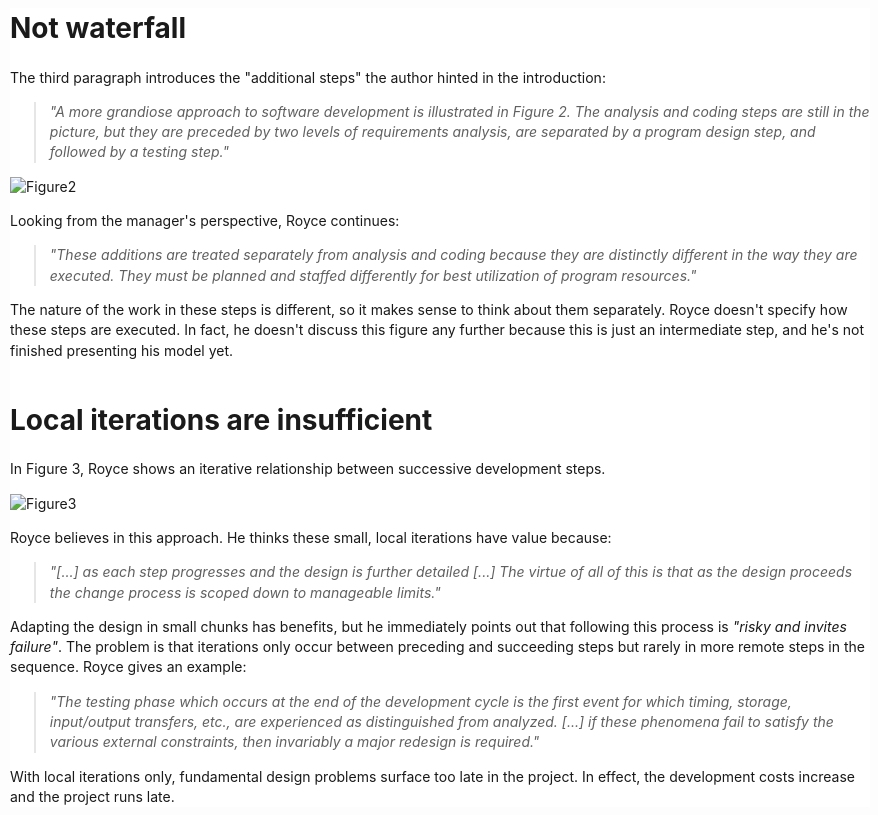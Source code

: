 # Not waterfall

The third paragraph introduces the "additional steps" the author hinted in the
introduction:

> _"A more grandiose approach to software development is illustrated in Figure
> 2.  The analysis and coding steps are still in the picture, but they are
> preceded by two levels of requirements analysis, are separated by a program
> design step, and followed by a testing step."_

![Figure2]({static}/images/royce1970-figure2c.png "Figure 2. Implementation
steps to develop a large computer program for delivery to a customer.")

Looking from the manager's perspective, Royce continues:

> _"These additions are treated separately from analysis and coding because
> they are distinctly different in the way they are executed. They must be
> planned and staffed differently for best utilization of program resources."_

The nature of the work in these steps is different, so it makes sense to think
about them separately.  Royce doesn't specify how these steps are executed.  In
fact, he doesn't discuss this figure any further because this is just an
intermediate step, and he's not finished presenting his model yet.

# Local iterations are insufficient

In Figure 3, Royce shows an iterative relationship between successive
development steps.

![Figure3]({static}/images/royce1970-figure3c.png "Hopefully, the iterative
interactions between the various phases is confined to successive steps.")

Royce believes in this approach.  He thinks these small, local iterations have
value because:

> _"[...] as each step progresses and the design is further detailed [...] The
> virtue of all of this is that as the design proceeds the change process is
> scoped down to manageable limits."_

Adapting the design in small chunks has benefits, but he immediately points out
that following this process is _"risky and invites failure"_.  The problem is
that iterations only occur between preceding and succeeding steps but rarely in
more remote steps in the sequence.  Royce gives an example:

> _"The testing phase which occurs at the end of the development cycle is the
> first event for which timing, storage, input/output transfers, etc., are
> experienced as distinguished from analyzed. [...] if these phenomena fail to
> satisfy the various external constraints, then invariably a major redesign is
> required."_

With local iterations only, fundamental design problems surface too late in the
project.  In effect, the development costs increase and the project runs late.


[PDF]: http://www-scf.usc.edu/~csci201/lectures/Lecture11/royce1970.pdf
[WikiWaterfall]: https://en.wikipedia.org/wiki/Waterfall_model
[MMM]: https://en.wikipedia.org/wiki/The_Mythical_Man-Month
[Hoare1980]: https://blog.acolyer.org/2016/09/07/the-emperors-old-clothes/
[LinusLaw]: https://en.wikipedia.org/wiki/Linus%27s_law
[ActonCppcon]: https://www.youtube.com/watch?v=rX0ItVEVjHc